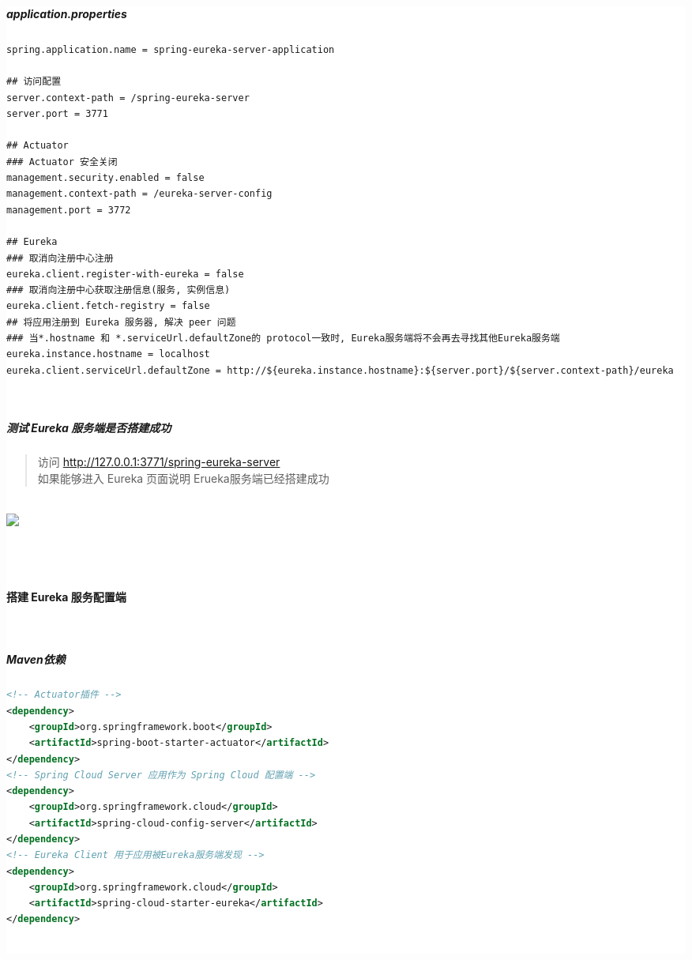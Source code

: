 ##### application.properties

```properties
spring.application.name = spring-eureka-server-application

## 访问配置
server.context-path = /spring-eureka-server
server.port = 3771

## Actuator
### Actuator 安全关闭
management.security.enabled = false
management.context-path = /eureka-server-config
management.port = 3772

## Eureka
### 取消向注册中心注册
eureka.client.register-with-eureka = false
### 取消向注册中心获取注册信息(服务, 实例信息)
eureka.client.fetch-registry = false
## 将应用注册到 Eureka 服务器, 解决 peer 问题
### 当*.hostname 和 *.serviceUrl.defaultZone的 protocol一致时, Eureka服务端将不会再去寻找其他Eureka服务端
eureka.instance.hostname = localhost
eureka.client.serviceUrl.defaultZone = http://${eureka.instance.hostname}:${server.port}/${server.context-path}/eureka
```
<br />

##### 测试 Eureka 服务端是否搭建成功

> 访问 http://127.0.0.1:3771/spring-eureka-server  
> 如果能够进入 Eureka 页面说明 Erueka服务端已经搭建成功

<br />

<img width="100%" src="/note/_v_images/java/框架/SpringCloud/Eureka服务端搭建成功.png">

<br /><br />

#### 搭建 Eureka 服务配置端
<br />

##### Maven依赖

```xml
<!-- Actuator插件 -->
<dependency>
    <groupId>org.springframework.boot</groupId>
    <artifactId>spring-boot-starter-actuator</artifactId>
</dependency>
<!-- Spring Cloud Server 应用作为 Spring Cloud 配置端 -->
<dependency>
    <groupId>org.springframework.cloud</groupId>
    <artifactId>spring-cloud-config-server</artifactId>
</dependency>
<!-- Eureka Client 用于应用被Eureka服务端发现 -->
<dependency>
    <groupId>org.springframework.cloud</groupId>
    <artifactId>spring-cloud-starter-eureka</artifactId>
</dependency>
```
<br />
